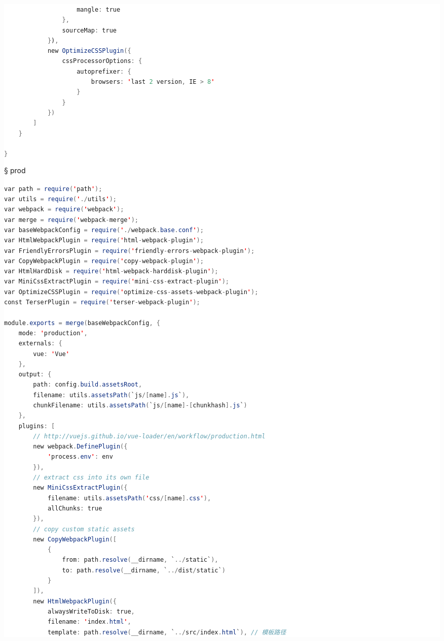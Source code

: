 ```java
                    mangle: true
                },
                sourceMap: true
            }),
            new OptimizeCSSPlugin({
                cssProcessorOptions: {
                    autoprefixer: {
                        browsers: 'last 2 version, IE > 8'
                    }
                }
            })
        ]
    }

}
```

§ prod

```java
var path = require('path');
var utils = require('./utils');
var webpack = require('webpack');
var merge = require('webpack-merge');
var baseWebpackConfig = require('./webpack.base.conf');
var HtmlWebpackPlugin = require('html-webpack-plugin');
var FriendlyErrorsPlugin = require('friendly-errors-webpack-plugin');
var CopyWebpackPlugin = require('copy-webpack-plugin');
var HtmlHardDisk = require('html-webpack-harddisk-plugin');
var MiniCssExtractPlugin = require('mini-css-extract-plugin');
var OptimizeCSSPlugin = require('optimize-css-assets-webpack-plugin');
const TerserPlugin = require('terser-webpack-plugin');

module.exports = merge(baseWebpackConfig, {
    mode: 'production',
    externals: {
        vue: 'Vue'
    },
    output: {
        path: config.build.assetsRoot,
        filename: utils.assetsPath(`js/[name].js`),
        chunkFilename: utils.assetsPath(`js/[name]-[chunkhash].js`)
    },
    plugins: [
        // http://vuejs.github.io/vue-loader/en/workflow/production.html
        new webpack.DefinePlugin({
            'process.env': env
        }),
        // extract css into its own file
        new MiniCssExtractPlugin({
            filename: utils.assetsPath('css/[name].css'),
            allChunks: true
        }),
        // copy custom static assets
        new CopyWebpackPlugin([
            {
                from: path.resolve(__dirname, `../static`),
                to: path.resolve(__dirname, `../dist/static`)
            }
        ]),
        new HtmlWebpackPlugin({
            alwaysWriteToDisk: true,
            filename: 'index.html',
            template: path.resolve(__dirname, `../src/index.html`), // 模板路径
```
